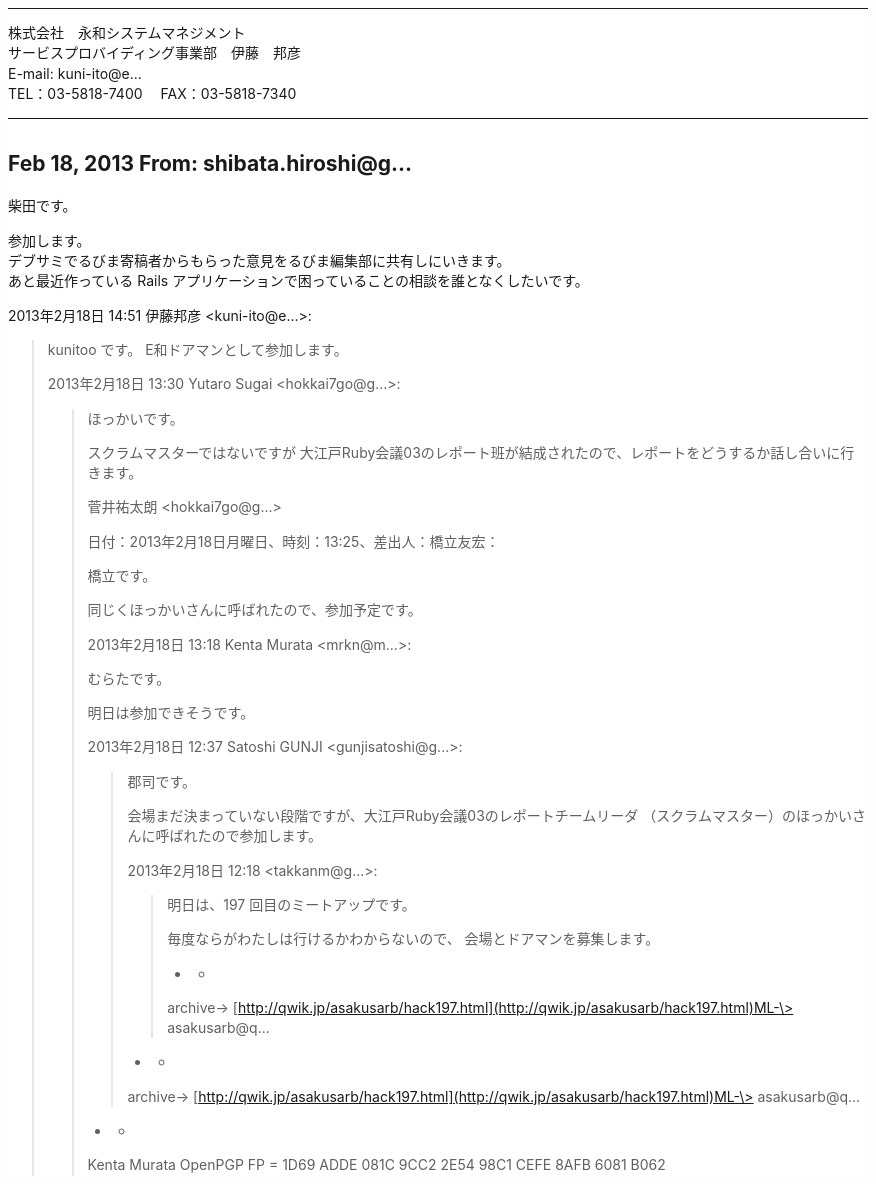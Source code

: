 * * *

株式会社　永和システムマネジメント  
サービスプロバイディング事業部　伊藤　邦彦  
E-mail: kuni-ito@e...  
TEL：03-5818-7400　 FAX：03-5818-7340

* * *

## Feb 18, 2013 From: shibata.hiroshi@g...

柴田です。

参加します。  
デブサミでるびま寄稿者からもらった意見をるびま編集部に共有しにいきます。  
あと最近作っている Rails アプリケーションで困っていることの相談を誰となくしたいです。

2013年2月18日 14:51 伊藤邦彦 \<kuni-ito@e...\>:

> kunitoo です。 E和ドアマンとして参加します。
> 
> 2013年2月18日 13:30 Yutaro Sugai \<hokkai7go@g...\>:
> 
> > ほっかいです。
> > 
> > スクラムマスターではないですが 大江戸Ruby会議03のレポート班が結成されたので、レポートをどうするか話し合いに行きます。
> > 
> > 菅井祐太朗 \<hokkai7go@g...\>
> > 
> > 日付：2013年2月18日月曜日、時刻：13:25、差出人：橋立友宏：
> > 
> > 橋立です。
> > 
> > 同じくほっかいさんに呼ばれたので、参加予定です。
> > 
> > 2013年2月18日 13:18 Kenta Murata \<mrkn@m...\>:
> > 
> > むらたです。
> > 
> > 明日は参加できそうです。
> > 
> > 2013年2月18日 12:37 Satoshi GUNJI \<gunjisatoshi@g...\>:
> > 
> > > 郡司です。
> > > 
> > > 会場まだ決まっていない段階ですが、大江戸Ruby会議03のレポートチームリーダ （スクラムマスター）のほっかいさんに呼ばれたので参加します。
> > > 
> > > 2013年2月18日 12:18 \<takkanm@g...\>:
> > > 
> > > > 明日は、197 回目のミートアップです。
> > > > 
> > > > 毎度ならがわたしは行けるかわからないので、 会場とドアマンを募集します。
> > > > 
> > > > - -
> > > > 
> > > > archive-\> [http://qwik.jp/asakusarb/hack197.html](http://qwik.jp/asakusarb/hack197.html)ML-\> asakusarb@q...
> > > - -
> > > 
> > > archive-\> [http://qwik.jp/asakusarb/hack197.html](http://qwik.jp/asakusarb/hack197.html)ML-\> asakusarb@q...
> > - -
> > 
> > Kenta Murata OpenPGP FP = 1D69 ADDE 081C 9CC2 2E54 98C1 CEFE 8AFB 6081 B062
> > 